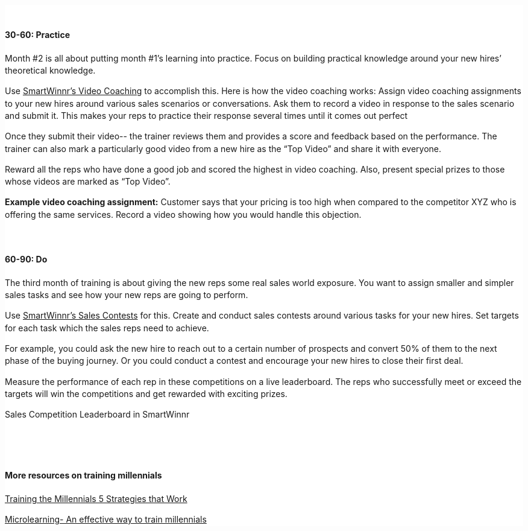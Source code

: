 <br>

#### **30-60: Practice**

Month #2 is all about putting month #1’s learning into practice. Focus on building practical knowledge around your new hires’ theoretical knowledge. 

Use <a class="ml_custom_link" target="_blank" href="https://www.smartwinnr.com/product/sales-coaching/">SmartWinnr’s Video Coaching</a> to accomplish this. Here is how the video coaching works: Assign video coaching assignments to your new hires around various sales scenarios or conversations. Ask them to record a video in response to the sales scenario and submit it. This makes your reps to practice their response several times until it comes out perfect

Once they submit their video-- the trainer reviews them and provides a score and feedback based on the performance. The trainer can also mark a particularly good video from a new hire as the “Top Video” and share it with everyone. 

Reward all the reps who have done a good job and scored the highest in video coaching. Also, present special prizes to those whose videos are marked as “Top Video”.

**Example video coaching assignment:** Customer says that your pricing is too high when compared to the competitor XYZ who is offering the same services. Record a video showing how you would handle this objection.

<br>

#### **60-90: Do**

The third month of training is about giving the new reps some real sales world exposure. You want to assign smaller and simpler sales tasks and see how your new reps are going to perform.

Use <a class="ml_custom_link" target="_blank" href="https://www.smartwinnr.com/product/sales-contest/">SmartWinnr’s Sales Contests</a> for this. Create and conduct sales contests around various tasks for your new hires. Set targets for each task which the sales reps need to achieve.

For example, you could ask the new hire to reach out to a certain number of prospects and convert 50% of them to the next phase of the buying journey. Or you could conduct a contest and encourage your new hires to close their first deal.

Measure the performance of each rep in these competitions on a live leaderboard. The reps who successfully meet or exceed the targets will win the competitions and get rewarded with exciting prizes.

<div class="text-center ml_text_bold">Sales Competition Leaderboard in SmartWinnr</div>

<div class="text-center"><img alt="" src="/images/blog-115/Sales Competition Leaderboard in SmartWinnr.png" class="ml-padding-top0 ml-padding-bottom0 ml-dreamforce-image ml-margin-top10"></div>



<br>
<br>

#### **More resources on training millennials**

<a href="https://smartwinnr.com/post/2016/09/training-the-millenials/" target="_blank" class="ml_custom_link">Training the Millennials 5 Strategies that Work</a>

<a href="https://smartwinnr.com/post/microlearning-an-effective-way-to-train-millennials/" target="_blank" class="ml_custom_link">Microlearning- An effective way to train millennials</a>
